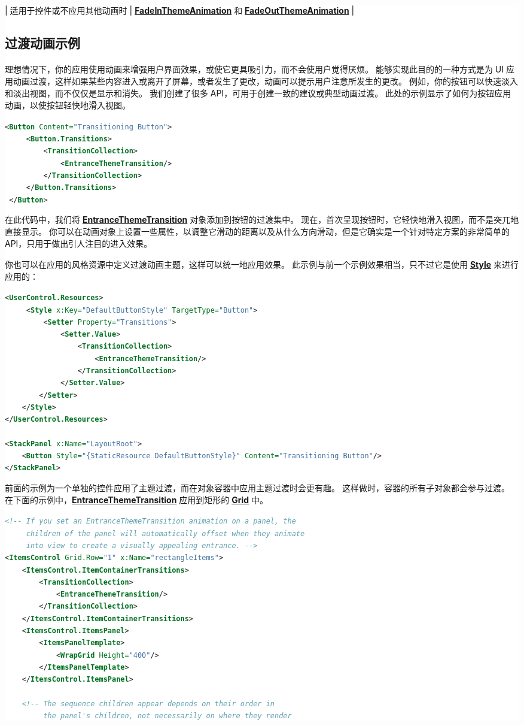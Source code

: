 | 适用于控件或不应用其他动画时 | [**FadeInThemeAnimation**](/uwp/api/windows.ui.xaml.media.animation.fadeinthemeanimation.fadeinthemeanimation) 和 [**FadeOutThemeAnimation**](/uwp/api/Windows.UI.Xaml.Media.Animation.FadeOutThemeAnimation) |

 

## <a name="transition-animation-examples"></a>过渡动画示例

理想情况下，你的应用使用动画来增强用户界面效果，或使它更具吸引力，而不会使用户觉得厌烦。 能够实现此目的的一种方式是为 UI 应用动画过渡，这样如果某些内容进入或离开了屏幕，或者发生了更改，动画可以提示用户注意所发生的更改。 例如，你的按钮可以快速淡入和淡出视图，而不仅仅是显示和消失。 我们创建了很多 API，可用于创建一致的建议或典型动画过渡。 此处的示例显示了如何为按钮应用动画，以使按钮轻快地滑入视图。

```xml
<Button Content="Transitioning Button">
     <Button.Transitions>
         <TransitionCollection> 
             <EntranceThemeTransition/>
         </TransitionCollection>
     </Button.Transitions>
 </Button>
 ```

在此代码中，我们将 [**EntranceThemeTransition**](/uwp/api/Windows.UI.Xaml.Media.Animation.EntranceThemeTransition) 对象添加到按钮的过渡集中。 现在，首次呈现按钮时，它轻快地滑入视图，而不是突兀地直接显示。 你可以在动画对象上设置一些属性，以调整它滑动的距离以及从什么方向滑动，但是它确实是一个针对特定方案的非常简单的 API，只用于做出引人注目的进入效果。

你也可以在应用的风格资源中定义过渡动画主题，这样可以统一地应用效果。 此示例与前一个示例效果相当，只不过它是使用 [**Style**](/uwp/api/Windows.UI.Xaml.Style) 来进行应用的：

```xml
<UserControl.Resources>
     <Style x:Key="DefaultButtonStyle" TargetType="Button">
         <Setter Property="Transitions">
             <Setter.Value>
                 <TransitionCollection>
                     <EntranceThemeTransition/>
                 </TransitionCollection>
             </Setter.Value>
        </Setter>
    </Style>
</UserControl.Resources>
      
<StackPanel x:Name="LayoutRoot">
    <Button Style="{StaticResource DefaultButtonStyle}" Content="Transitioning Button"/>
</StackPanel>
```

前面的示例为一个单独的控件应用了主题过渡，而在对象容器中应用主题过渡时会更有趣。 这样做时，容器的所有子对象都会参与过渡。 在下面的示例中，[**EntranceThemeTransition**](/uwp/api/Windows.UI.Xaml.Media.Animation.EntranceThemeTransition) 应用到矩形的 [**Grid**](/uwp/api/Windows.UI.Xaml.Controls.Grid) 中。

```xml
<!-- If you set an EntranceThemeTransition animation on a panel, the
     children of the panel will automatically offset when they animate
     into view to create a visually appealing entrance. -->        
<ItemsControl Grid.Row="1" x:Name="rectangleItems">
    <ItemsControl.ItemContainerTransitions>
        <TransitionCollection>
            <EntranceThemeTransition/>
        </TransitionCollection>
    </ItemsControl.ItemContainerTransitions>
    <ItemsControl.ItemsPanel>
        <ItemsPanelTemplate>
            <WrapGrid Height="400"/>
        </ItemsPanelTemplate>
    </ItemsControl.ItemsPanel>
            
    <!-- The sequence children appear depends on their order in 
         the panel's children, not necessarily on where they render
```